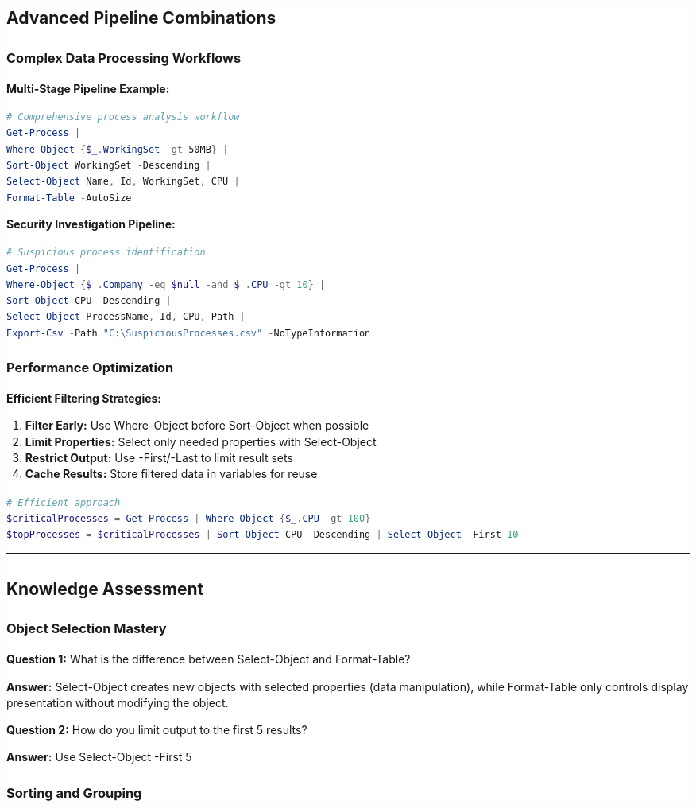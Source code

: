 ## Advanced Pipeline Combinations

### Complex Data Processing Workflows

**Multi-Stage Pipeline Example:**
```powershell
# Comprehensive process analysis workflow
Get-Process | 
Where-Object {$_.WorkingSet -gt 50MB} |
Sort-Object WorkingSet -Descending |
Select-Object Name, Id, WorkingSet, CPU |
Format-Table -AutoSize
```

**Security Investigation Pipeline:**
```powershell
# Suspicious process identification
Get-Process | 
Where-Object {$_.Company -eq $null -and $_.CPU -gt 10} |
Sort-Object CPU -Descending |
Select-Object ProcessName, Id, CPU, Path |
Export-Csv -Path "C:\SuspiciousProcesses.csv" -NoTypeInformation
```

### Performance Optimization

**Efficient Filtering Strategies:**
1. **Filter Early:** Use Where-Object before Sort-Object when possible
2. **Limit Properties:** Select only needed properties with Select-Object
3. **Restrict Output:** Use -First/-Last to limit result sets
4. **Cache Results:** Store filtered data in variables for reuse

```powershell
# Efficient approach
$criticalProcesses = Get-Process | Where-Object {$_.CPU -gt 100}
$topProcesses = $criticalProcesses | Sort-Object CPU -Descending | Select-Object -First 10
```

---

## Knowledge Assessment

### Object Selection Mastery

**Question 1:** What is the difference between Select-Object and Format-Table?

**Answer:** Select-Object creates new objects with selected properties (data manipulation), while Format-Table only controls display presentation without modifying the object.

**Question 2:** How do you limit output to the first 5 results?

**Answer:** Use Select-Object -First 5

### Sorting and Grouping

